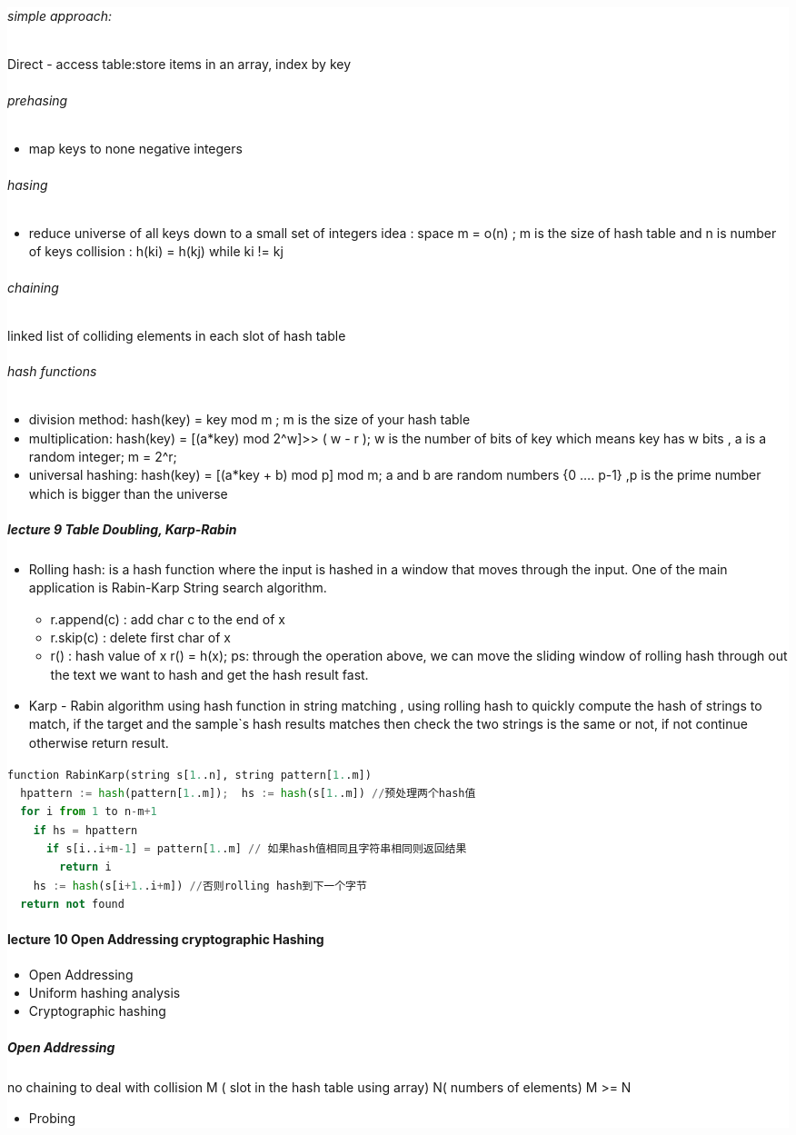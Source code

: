 ###### simple approach:
Direct - access table:store items in an array, index by key

###### prehasing
- map keys to none negative integers

###### hasing
- reduce universe of all keys down to a small set of integers
idea :  space m = o(n) ; m is the size of hash table and n is number of keys
collision : h(ki) = h(kj) while ki != kj

###### chaining
linked list of colliding elements in each slot of hash table

###### hash functions

- division method: hash(key)  = key mod m ; m is the size of your hash table
- multiplication: hash(key) = [(a*key) mod 2^w]>> ( w - r ); w is the number of bits of key which means key has w bits , a is a random integer; m = 2^r;
- universal hashing:  hash(key) = [(a*key + b) mod p] mod m; a and b are random numbers {0 …. p-1} ,p is the prime number which is bigger than the universe

##### lecture 9 Table Doubling, Karp-Rabin
- Rolling hash:
is a hash function where the input is hashed in a window that moves through the input. One of the main application is Rabin-Karp String search algorithm.
     - r.append(c) : add char c to the end of x
     - r.skip(c) : delete first char of x
     - r() :  hash value of x r() = h(x);
ps: through the operation above,  we can move the sliding window of rolling hash through out the text we want to hash and get the hash result fast.

- Karp - Rabin algorithm
using hash function in string matching , using rolling hash to quickly compute the hash of strings to match, if the target and the sample`s hash results matches then check the two strings is the same or not, if not continue otherwise return result.
```python
function RabinKarp(string s[1..n], string pattern[1..m])
  hpattern := hash(pattern[1..m]);  hs := hash(s[1..m]) //预处理两个hash值
  for i from 1 to n-m+1
    if hs = hpattern
      if s[i..i+m-1] = pattern[1..m] // 如果hash值相同且字符串相同则返回结果
        return i
    hs := hash(s[i+1..i+m]) //否则rolling hash到下一个字节
  return not found
```

#### lecture 10 Open Addressing cryptographic Hashing
- Open Addressing
- Uniform hashing analysis
- Cryptographic hashing

##### Open Addressing
no chaining to deal with collision
M ( slot in the hash table using array) N( numbers of elements)
M >= N
- Probing
